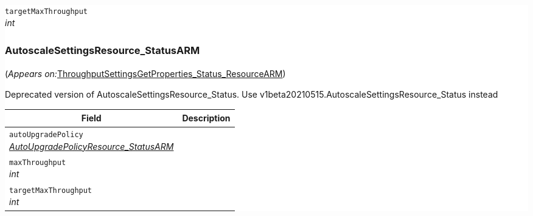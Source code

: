 <td>
</td>
</tr>
<tr>
<td>
<code>targetMaxThroughput</code><br/>
<em>
int
</em>
</td>
<td>
</td>
</tr>
</tbody>
</table>
<h3 id="documentdb.azure.com/v1alpha1api20210515.AutoscaleSettingsResource_StatusARM">AutoscaleSettingsResource_StatusARM
</h3>
<p>
(<em>Appears on:</em><a href="#documentdb.azure.com/v1alpha1api20210515.ThroughputSettingsGetProperties_Status_ResourceARM">ThroughputSettingsGetProperties_Status_ResourceARM</a>)
</p>
<div>
<p>Deprecated version of AutoscaleSettingsResource_Status. Use v1beta20210515.AutoscaleSettingsResource_Status instead</p>
</div>
<table>
<thead>
<tr>
<th>Field</th>
<th>Description</th>
</tr>
</thead>
<tbody>
<tr>
<td>
<code>autoUpgradePolicy</code><br/>
<em>
<a href="#documentdb.azure.com/v1alpha1api20210515.AutoUpgradePolicyResource_StatusARM">
AutoUpgradePolicyResource_StatusARM
</a>
</em>
</td>
<td>
</td>
</tr>
<tr>
<td>
<code>maxThroughput</code><br/>
<em>
int
</em>
</td>
<td>
</td>
</tr>
<tr>
<td>
<code>targetMaxThroughput</code><br/>
<em>
int
</em>
</td>
<td>